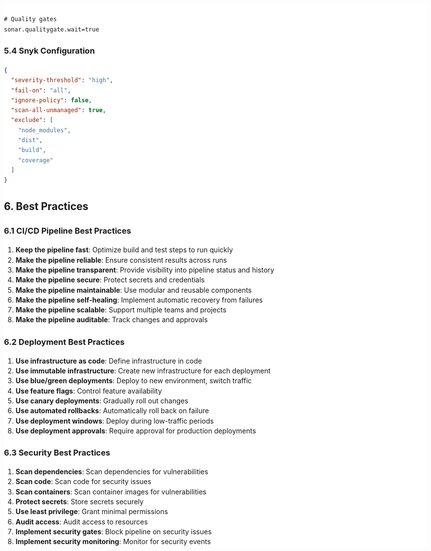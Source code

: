 ```properties

# Quality gates
sonar.qualitygate.wait=true
```

### 5.4 Snyk Configuration

```json
{
  "severity-threshold": "high",
  "fail-on": "all",
  "ignore-policy": false,
  "scan-all-unmanaged": true,
  "exclude": [
    "node_modules",
    "dist",
    "build",
    "coverage"
  ]
}
```

## 6. Best Practices

### 6.1 CI/CD Pipeline Best Practices

1. **Keep the pipeline fast**: Optimize build and test steps to run quickly
2. **Make the pipeline reliable**: Ensure consistent results across runs
3. **Make the pipeline transparent**: Provide visibility into pipeline status and history
4. **Make the pipeline secure**: Protect secrets and credentials
5. **Make the pipeline maintainable**: Use modular and reusable components
6. **Make the pipeline self-healing**: Implement automatic recovery from failures
7. **Make the pipeline scalable**: Support multiple teams and projects
8. **Make the pipeline auditable**: Track changes and approvals

### 6.2 Deployment Best Practices

1. **Use infrastructure as code**: Define infrastructure in code
2. **Use immutable infrastructure**: Create new infrastructure for each deployment
3. **Use blue/green deployments**: Deploy to new environment, switch traffic
4. **Use feature flags**: Control feature availability
5. **Use canary deployments**: Gradually roll out changes
6. **Use automated rollbacks**: Automatically roll back on failure
7. **Use deployment windows**: Deploy during low-traffic periods
8. **Use deployment approvals**: Require approval for production deployments

### 6.3 Security Best Practices

1. **Scan dependencies**: Scan dependencies for vulnerabilities
2. **Scan code**: Scan code for security issues
3. **Scan containers**: Scan container images for vulnerabilities
4. **Protect secrets**: Store secrets securely
5. **Use least privilege**: Grant minimal permissions
6. **Audit access**: Audit access to resources
7. **Implement security gates**: Block pipeline on security issues
8. **Implement security monitoring**: Monitor for security events
